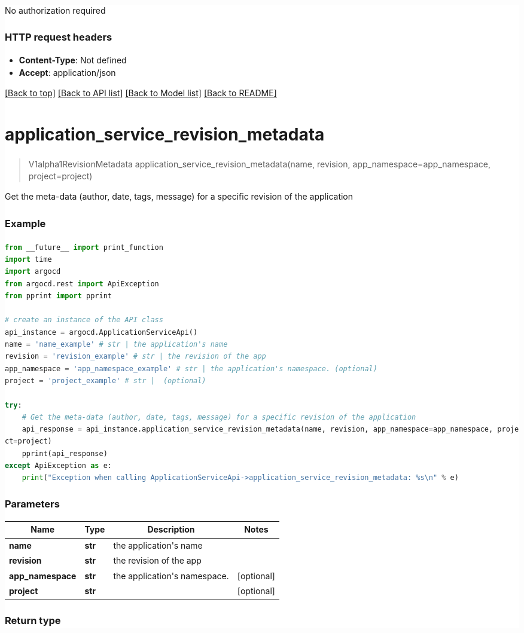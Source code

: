 No authorization required

### HTTP request headers

 - **Content-Type**: Not defined
 - **Accept**: application/json

[[Back to top]](#) [[Back to API list]](../README.md#documentation-for-api-endpoints) [[Back to Model list]](../README.md#documentation-for-models) [[Back to README]](../README.md)

# **application_service_revision_metadata**
> V1alpha1RevisionMetadata application_service_revision_metadata(name, revision, app_namespace=app_namespace, project=project)

Get the meta-data (author, date, tags, message) for a specific revision of the application

### Example
```python
from __future__ import print_function
import time
import argocd
from argocd.rest import ApiException
from pprint import pprint

# create an instance of the API class
api_instance = argocd.ApplicationServiceApi()
name = 'name_example' # str | the application's name
revision = 'revision_example' # str | the revision of the app
app_namespace = 'app_namespace_example' # str | the application's namespace. (optional)
project = 'project_example' # str |  (optional)

try:
    # Get the meta-data (author, date, tags, message) for a specific revision of the application
    api_response = api_instance.application_service_revision_metadata(name, revision, app_namespace=app_namespace, project=project)
    pprint(api_response)
except ApiException as e:
    print("Exception when calling ApplicationServiceApi->application_service_revision_metadata: %s\n" % e)
```

### Parameters

Name | Type | Description  | Notes
------------- | ------------- | ------------- | -------------
 **name** | **str**| the application&#x27;s name | 
 **revision** | **str**| the revision of the app | 
 **app_namespace** | **str**| the application&#x27;s namespace. | [optional] 
 **project** | **str**|  | [optional] 

### Return type
